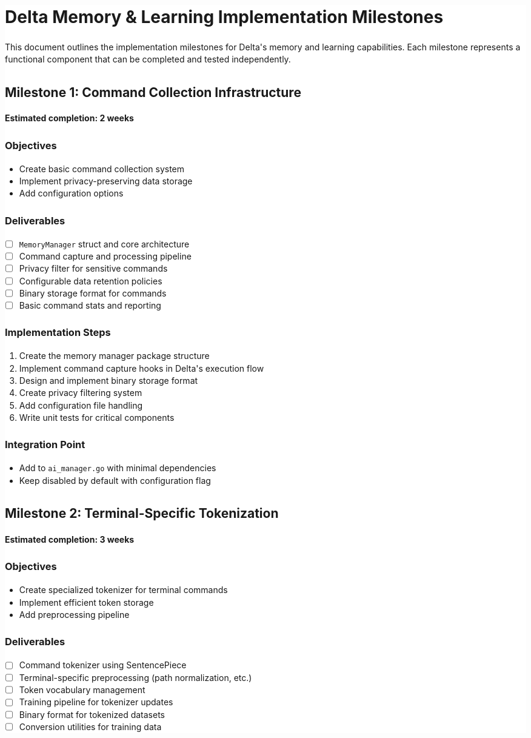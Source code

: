 # Delta Memory & Learning Implementation Milestones

This document outlines the implementation milestones for Delta's memory and learning capabilities. Each milestone represents a functional component that can be completed and tested independently.

## Milestone 1: Command Collection Infrastructure
**Estimated completion: 2 weeks**

### Objectives
- Create basic command collection system
- Implement privacy-preserving data storage
- Add configuration options

### Deliverables
- [ ] `MemoryManager` struct and core architecture
- [ ] Command capture and processing pipeline
- [ ] Privacy filter for sensitive commands
- [ ] Configurable data retention policies
- [ ] Binary storage format for commands
- [ ] Basic command stats and reporting

### Implementation Steps
1. Create the memory manager package structure
2. Implement command capture hooks in Delta's execution flow
3. Design and implement binary storage format
4. Create privacy filtering system
5. Add configuration file handling
6. Write unit tests for critical components

### Integration Point
- Add to `ai_manager.go` with minimal dependencies
- Keep disabled by default with configuration flag

## Milestone 2: Terminal-Specific Tokenization
**Estimated completion: 3 weeks**

### Objectives
- Create specialized tokenizer for terminal commands
- Implement efficient token storage
- Add preprocessing pipeline

### Deliverables
- [ ] Command tokenizer using SentencePiece
- [ ] Terminal-specific preprocessing (path normalization, etc.)
- [ ] Token vocabulary management
- [ ] Training pipeline for tokenizer updates
- [ ] Binary format for tokenized datasets
- [ ] Conversion utilities for training data
